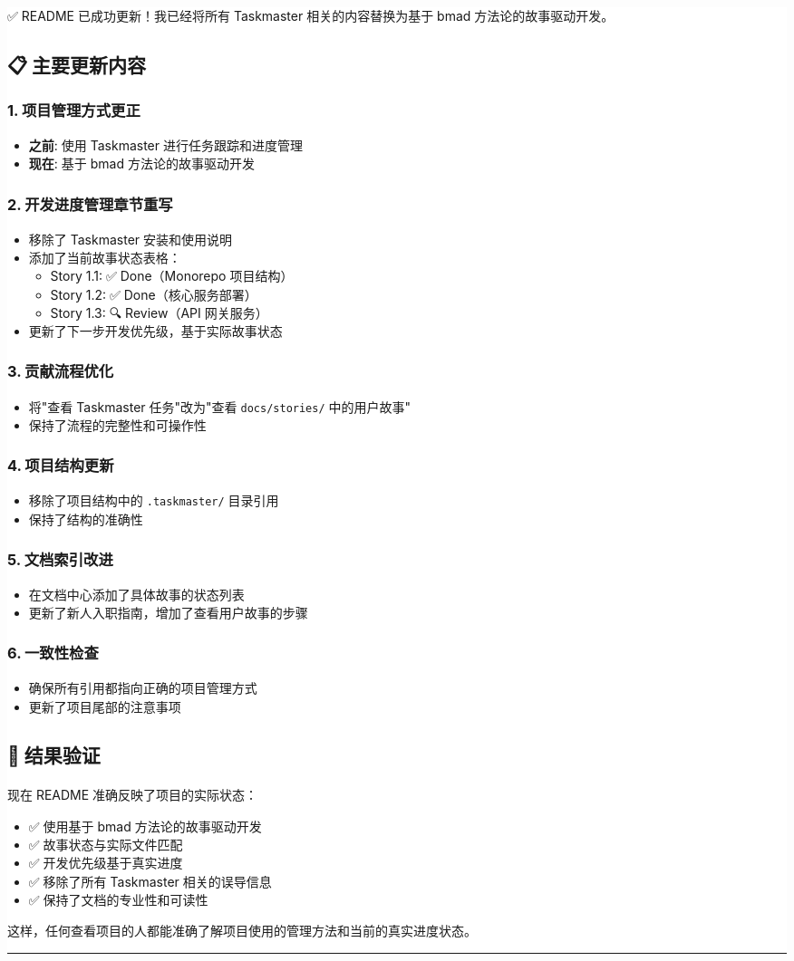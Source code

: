 
✅ README 已成功更新！我已经将所有 Taskmaster 相关的内容替换为基于 bmad 方法论的故事驱动开发。

## 📋 主要更新内容

### 1. 项目管理方式更正
- **之前**: 使用 Taskmaster 进行任务跟踪和进度管理
- **现在**: 基于 bmad 方法论的故事驱动开发

### 2. 开发进度管理章节重写
- 移除了 Taskmaster 安装和使用说明
- 添加了当前故事状态表格：
  - Story 1.1: ✅ Done（Monorepo 项目结构）
  - Story 1.2: ✅ Done（核心服务部署）  
  - Story 1.3: 🔍 Review（API 网关服务）
- 更新了下一步开发优先级，基于实际故事状态

### 3. 贡献流程优化
- 将"查看 Taskmaster 任务"改为"查看 `docs/stories/` 中的用户故事"
- 保持了流程的完整性和可操作性

### 4. 项目结构更新
- 移除了项目结构中的 `.taskmaster/` 目录引用
- 保持了结构的准确性

### 5. 文档索引改进
- 在文档中心添加了具体故事的状态列表
- 更新了新人入职指南，增加了查看用户故事的步骤

### 6. 一致性检查
- 确保所有引用都指向正确的项目管理方式
- 更新了项目尾部的注意事项

## 🎯 结果验证

现在 README 准确反映了项目的实际状态：
- ✅ 使用基于 bmad 方法论的故事驱动开发
- ✅ 故事状态与实际文件匹配
- ✅ 开发优先级基于真实进度
- ✅ 移除了所有 Taskmaster 相关的误导信息
- ✅ 保持了文档的专业性和可读性

这样，任何查看项目的人都能准确了解项目使用的管理方法和当前的真实进度状态。

---

